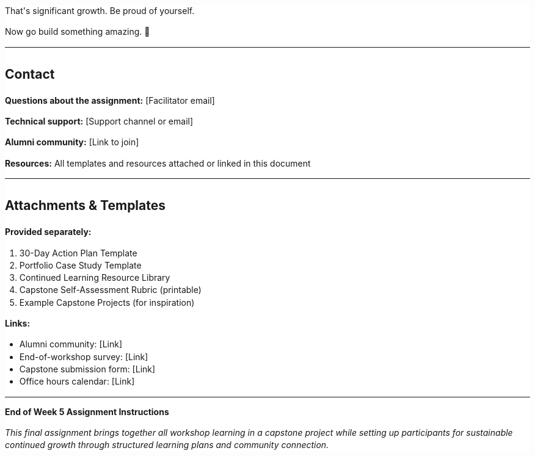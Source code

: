 That's significant growth. Be proud of yourself.

Now go build something amazing. 🚀

---

## Contact

**Questions about the assignment:**
[Facilitator email]

**Technical support:**
[Support channel or email]

**Alumni community:**
[Link to join]

**Resources:**
All templates and resources attached or linked in this document

---

## Attachments & Templates

**Provided separately:**
1. 30-Day Action Plan Template
2. Portfolio Case Study Template  
3. Continued Learning Resource Library
4. Capstone Self-Assessment Rubric (printable)
5. Example Capstone Projects (for inspiration)

**Links:**
- Alumni community: [Link]
- End-of-workshop survey: [Link]
- Capstone submission form: [Link]
- Office hours calendar: [Link]

---

**End of Week 5 Assignment Instructions**

*This final assignment brings together all workshop learning in a capstone project while setting up participants for sustainable continued growth through structured learning plans and community connection.*

